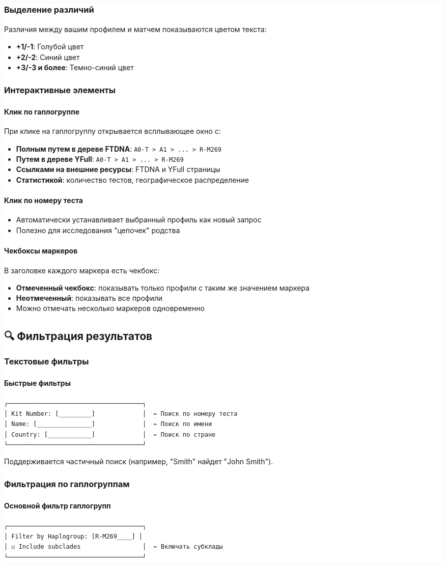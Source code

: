 ### Выделение различий

Различия между вашим профилем и матчем показываются цветом текста:
- **+1/-1**: Голубой цвет
- **+2/-2**: Синий цвет  
- **+3/-3 и более**: Темно-синий цвет

### Интерактивные элементы

#### Клик по гаплогруппе
При клике на гаплогруппу открывается всплывающее окно с:
- **Полным путем в дереве FTDNA**: `A0-T > A1 > ... > R-M269`
- **Путем в дереве YFull**: `A0-T > A1 > ... > R-M269`
- **Ссылками на внешние ресурсы**: FTDNA и YFull страницы
- **Статистикой**: количество тестов, географическое распределение

#### Клик по номеру теста
- Автоматически устанавливает выбранный профиль как новый запрос
- Полезно для исследования "цепочек" родства

#### Чекбоксы маркеров
В заголовке каждого маркера есть чекбокс:
- **Отмеченный чекбокс**: показывать только профили с таким же значением маркера
- **Неотмеченный**: показывать все профили
- Можно отмечать несколько маркеров одновременно

## 🔍 Фильтрация результатов

### Текстовые фильтры

#### Быстрые фильтры
```
┌─────────────────────────────────────┐
│ Kit Number: [_________]             │  ← Поиск по номеру теста
│ Name: [_______________]             │  ← Поиск по имени
│ Country: [____________]             │  ← Поиск по стране
└─────────────────────────────────────┘
```

Поддерживается частичный поиск (например, "Smith" найдет "John Smith").

### Фильтрация по гаплогруппам

#### Основной фильтр гаплогрупп
```
┌─────────────────────────────────────┐
│ Filter by Haplogroup: [R-M269____] │
│ ☑ Include subclades                 │  ← Включать субклады
└─────────────────────────────────────┘
```
